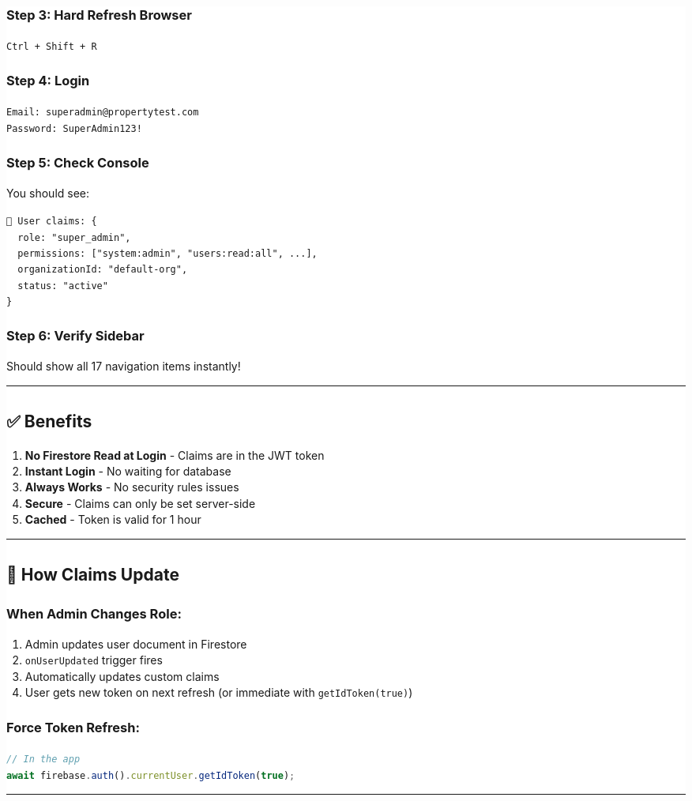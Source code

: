 ### **Step 3: Hard Refresh Browser**
```
Ctrl + Shift + R
```

### **Step 4: Login**
```
Email: superadmin@propertytest.com
Password: SuperAdmin123!
```

### **Step 5: Check Console**

You should see:
```
🔐 User claims: {
  role: "super_admin",
  permissions: ["system:admin", "users:read:all", ...],
  organizationId: "default-org",
  status: "active"
}
```

### **Step 6: Verify Sidebar**

Should show all 17 navigation items instantly!

---

## ✅ Benefits

1. **No Firestore Read at Login** - Claims are in the JWT token
2. **Instant Login** - No waiting for database
3. **Always Works** - No security rules issues
4. **Secure** - Claims can only be set server-side
5. **Cached** - Token is valid for 1 hour

---

## 🔄 How Claims Update

### **When Admin Changes Role:**

1. Admin updates user document in Firestore
2. `onUserUpdated` trigger fires
3. Automatically updates custom claims
4. User gets new token on next refresh (or immediate with `getIdToken(true)`)

### **Force Token Refresh:**

```javascript
// In the app
await firebase.auth().currentUser.getIdToken(true);
```

---